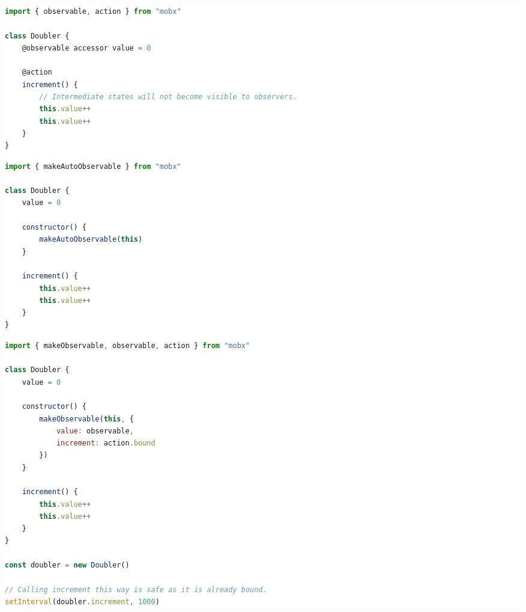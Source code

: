 

```javascript
import { observable, action } from "mobx"

class Doubler {
    @observable accessor value = 0

    @action
    increment() {
        // Intermediate states will not become visible to observers.
        this.value++
        this.value++
    }
}
```



```javascript
import { makeAutoObservable } from "mobx"

class Doubler {
    value = 0

    constructor() {
        makeAutoObservable(this)
    }

    increment() {
        this.value++
        this.value++
    }
}
```



```javascript
import { makeObservable, observable, action } from "mobx"

class Doubler {
    value = 0

    constructor() {
        makeObservable(this, {
            value: observable,
            increment: action.bound
        })
    }

    increment() {
        this.value++
        this.value++
    }
}

const doubler = new Doubler()

// Calling increment this way is safe as it is already bound.
setInterval(doubler.increment, 1000)
```
